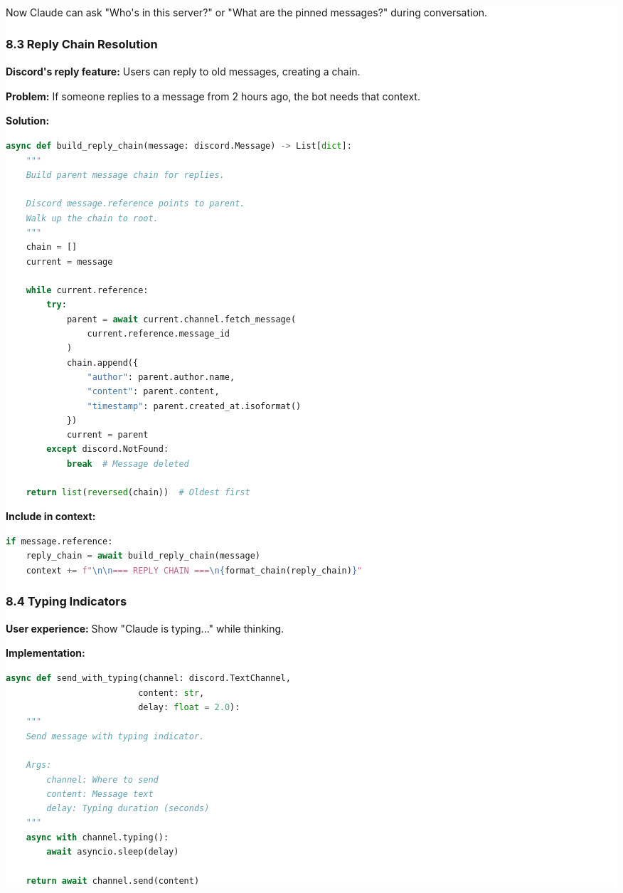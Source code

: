 Now Claude can ask "Who's in this server?" or "What are the pinned messages?" during conversation.

### 8.3 Reply Chain Resolution

**Discord's reply feature:** Users can reply to old messages, creating a chain.

**Problem:** If someone replies to a message from 2 hours ago, the bot needs that context.

**Solution:**
```python
async def build_reply_chain(message: discord.Message) -> List[dict]:
    """
    Build parent message chain for replies.
    
    Discord message.reference points to parent.
    Walk up the chain to root.
    """
    chain = []
    current = message
    
    while current.reference:
        try:
            parent = await current.channel.fetch_message(
                current.reference.message_id
            )
            chain.append({
                "author": parent.author.name,
                "content": parent.content,
                "timestamp": parent.created_at.isoformat()
            })
            current = parent
        except discord.NotFound:
            break  # Message deleted
    
    return list(reversed(chain))  # Oldest first
```

**Include in context:**
```python
if message.reference:
    reply_chain = await build_reply_chain(message)
    context += f"\n\n=== REPLY CHAIN ===\n{format_chain(reply_chain)}"
```

### 8.4 Typing Indicators

**User experience:** Show "Claude is typing..." while thinking.

**Implementation:**
```python
async def send_with_typing(channel: discord.TextChannel, 
                          content: str, 
                          delay: float = 2.0):
    """
    Send message with typing indicator.
    
    Args:
        channel: Where to send
        content: Message text
        delay: Typing duration (seconds)
    """
    async with channel.typing():
        await asyncio.sleep(delay)
    
    return await channel.send(content)
```
